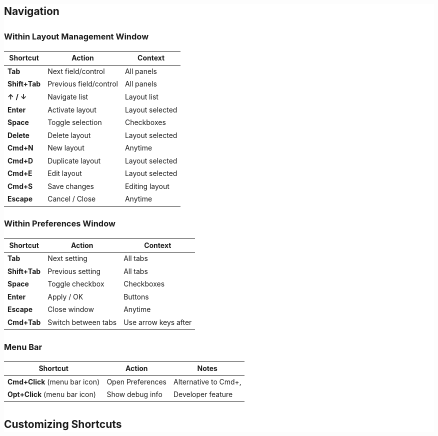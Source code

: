 ## Navigation

### Within Layout Management Window

| Shortcut | Action | Context |
|----------|--------|---------|
| **Tab** | Next field/control | All panels |
| **Shift+Tab** | Previous field/control | All panels |
| **↑ / ↓** | Navigate list | Layout list |
| **Enter** | Activate layout | Layout selected |
| **Space** | Toggle selection | Checkboxes |
| **Delete** | Delete layout | Layout selected |
| **Cmd+N** | New layout | Anytime |
| **Cmd+D** | Duplicate layout | Layout selected |
| **Cmd+E** | Edit layout | Layout selected |
| **Cmd+S** | Save changes | Editing layout |
| **Escape** | Cancel / Close | Anytime |

### Within Preferences Window

| Shortcut | Action | Context |
|----------|--------|---------|
| **Tab** | Next setting | All tabs |
| **Shift+Tab** | Previous setting | All tabs |
| **Space** | Toggle checkbox | Checkboxes |
| **Enter** | Apply / OK | Buttons |
| **Escape** | Close window | Anytime |
| **Cmd+Tab** | Switch between tabs | Use arrow keys after |

### Menu Bar

| Shortcut | Action | Notes |
|----------|--------|-------|
| **Cmd+Click** (menu bar icon) | Open Preferences | Alternative to Cmd+, |
| **Opt+Click** (menu bar icon) | Show debug info | Developer feature |

## Customizing Shortcuts
